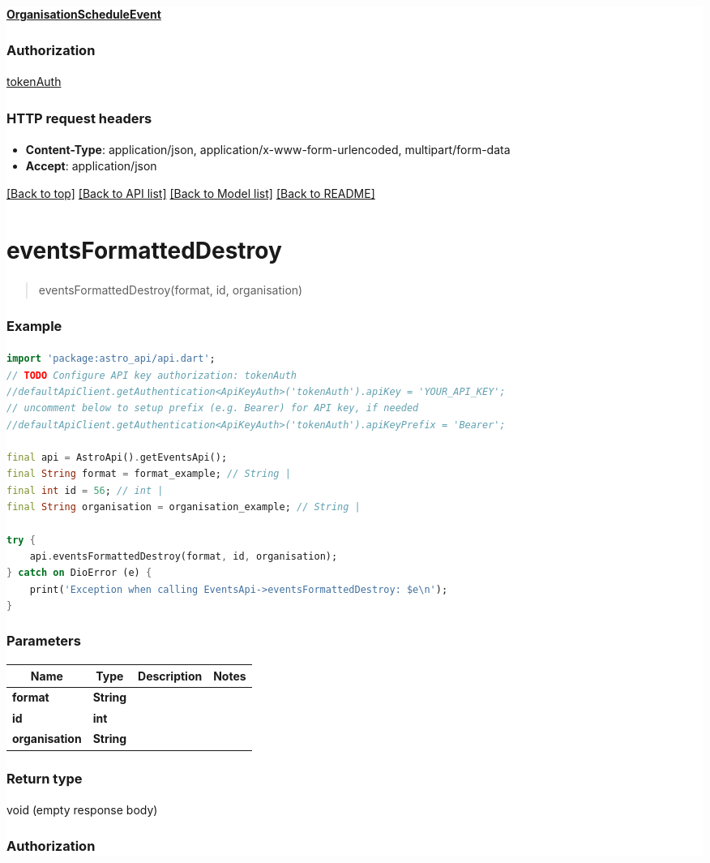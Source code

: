 [**OrganisationScheduleEvent**](OrganisationScheduleEvent.md)

### Authorization

[tokenAuth](../README.md#tokenAuth)

### HTTP request headers

 - **Content-Type**: application/json, application/x-www-form-urlencoded, multipart/form-data
 - **Accept**: application/json

[[Back to top]](#) [[Back to API list]](../README.md#documentation-for-api-endpoints) [[Back to Model list]](../README.md#documentation-for-models) [[Back to README]](../README.md)

# **eventsFormattedDestroy**
> eventsFormattedDestroy(format, id, organisation)



### Example
```dart
import 'package:astro_api/api.dart';
// TODO Configure API key authorization: tokenAuth
//defaultApiClient.getAuthentication<ApiKeyAuth>('tokenAuth').apiKey = 'YOUR_API_KEY';
// uncomment below to setup prefix (e.g. Bearer) for API key, if needed
//defaultApiClient.getAuthentication<ApiKeyAuth>('tokenAuth').apiKeyPrefix = 'Bearer';

final api = AstroApi().getEventsApi();
final String format = format_example; // String | 
final int id = 56; // int | 
final String organisation = organisation_example; // String | 

try {
    api.eventsFormattedDestroy(format, id, organisation);
} catch on DioError (e) {
    print('Exception when calling EventsApi->eventsFormattedDestroy: $e\n');
}
```

### Parameters

Name | Type | Description  | Notes
------------- | ------------- | ------------- | -------------
 **format** | **String**|  | 
 **id** | **int**|  | 
 **organisation** | **String**|  | 

### Return type

void (empty response body)

### Authorization

